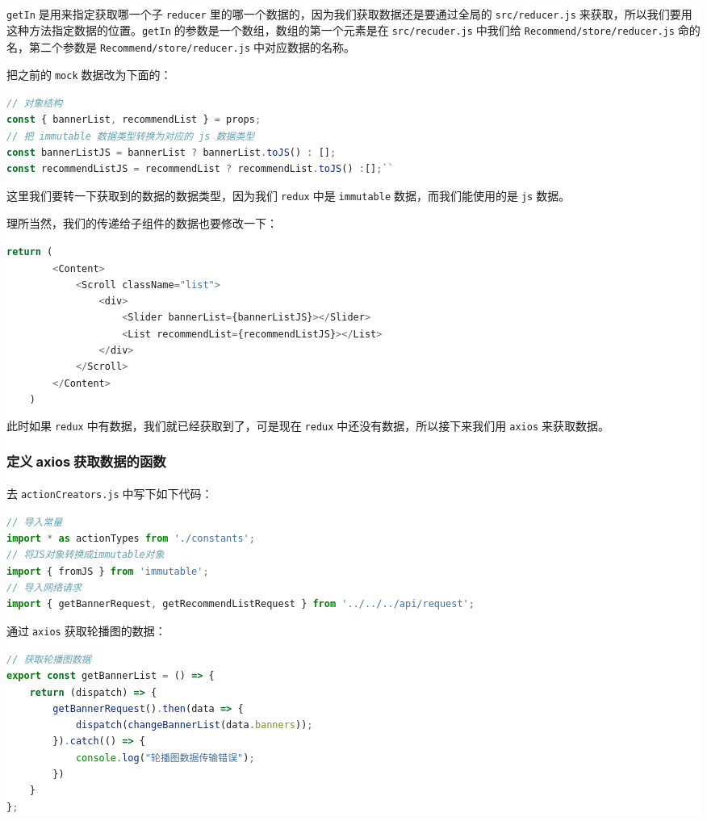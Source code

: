 `getIn` 是用来指定获取哪一个子 `reducer` 里的哪一个数据的，因为我们获取数据还是要通过全局的 `src/reducer.js` 来获取，所以我们要用这种方法指定数据的位置。`getIn` 的参数是一个数组，数组的第一个元素是在 `src/recuder.js` 中我们给 `Recommend/store/reducer.js` 命的名，第二个参数是 `Recommend/store/reducer.js` 中对应数据的名称。

把之前的 `mock` 数据改为下面的：

```js
// 对象结构
const { bannerList, recommendList } = props;
// 把 immutable 数据类型转换为对应的 js 数据类型
const bannerListJS = bannerList ? bannerList.toJS() : [];
const recommendListJS = recommendList ? recommendList.toJS() :[];``
```

这里我们要转一下获取到的数据的数据类型，因为我们 `redux` 中是 `immutable` 数据，而我们能使用的是 `js` 数据。

理所当然，我们的传递给子组件的数据也要修改一下：

```js
return (
        <Content>
            <Scroll className="list">
                <div>
                    <Slider bannerList={bannerListJS}></Slider>
                    <List recommendList={recommendListJS}></List>
                </div>
            </Scroll>
        </Content>
    )
```

此时如果 `redux` 中有数据，我们就已经获取到了，可是现在 `redux` 中还没有数据，所以接下来我们用 `axios` 来获取数据。

### 定义 axios 获取数据的函数

去 `actionCreators.js` 中写下如下代码：

```js
// 导入常量
import * as actionTypes from './constants';
// 将JS对象转换成immutable对象
import { fromJS } from 'immutable';
// 导入网络请求
import { getBannerRequest, getRecommendListRequest } from '../../../api/request';
```

通过 `axios` 获取轮播图的数据：

```js
// 获取轮播图数据
export const getBannerList = () => {
    return (dispatch) => {
        getBannerRequest().then(data => {
            dispatch(changeBannerList(data.banners));
        }).catch(() => {
            console.log("轮播图数据传输错误");
        })
    }
};
```
